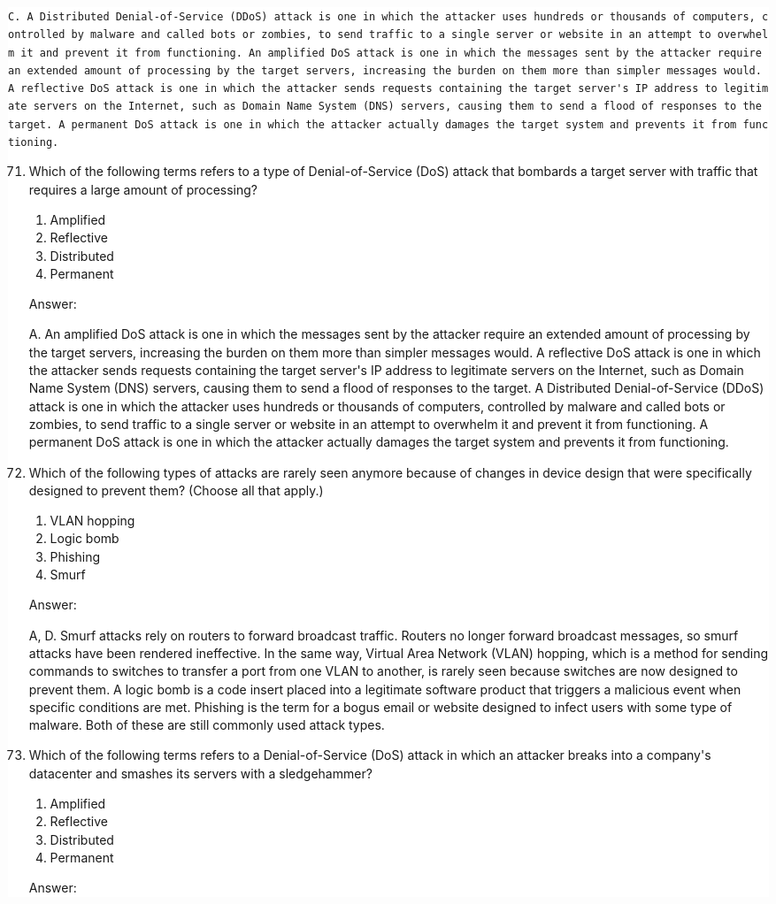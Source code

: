     C. A Distributed Denial-of-Service (DDoS) attack is one in which the attacker uses hundreds or thousands of computers, controlled by malware and called bots or zombies, to send traffic to a single server or website in an attempt to overwhelm it and prevent it from functioning. An amplified DoS attack is one in which the messages sent by the attacker require an extended amount of processing by the target servers, increasing the burden on them more than simpler messages would. A reflective DoS attack is one in which the attacker sends requests containing the target server's IP address to legitimate servers on the Internet, such as Domain Name System (DNS) servers, causing them to send a flood of responses to the target. A permanent DoS attack is one in which the attacker actually damages the target system and prevents it from functioning.
71. Which of the following terms refers to a type of Denial-of-Service (DoS) attack that bombards a target server with traffic that requires a large amount of processing?

    1. Amplified
    2. Reflective
    3. Distributed
    4. Permanent

    Answer:

    A. An amplified DoS attack is one in which the messages sent by the attacker require an extended amount of processing by the target servers, increasing the burden on them more than simpler messages would. A reflective DoS attack is one in which the attacker sends requests containing the target server's IP address to legitimate servers on the Internet, such as Domain Name System (DNS) servers, causing them to send a flood of responses to the target. A Distributed Denial-of-Service (DDoS) attack is one in which the attacker uses hundreds or thousands of computers, controlled by malware and called bots or zombies, to send traffic to a single server or website in an attempt to overwhelm it and prevent it from functioning. A permanent DoS attack is one in which the attacker actually damages the target system and prevents it from functioning.
72. Which of the following types of attacks are rarely seen anymore because of changes in device design that were specifically designed to prevent them? (Choose all that apply.)

    1. VLAN hopping
    2. Logic bomb
    3. Phishing
    4. Smurf

    Answer:

    A, D. Smurf attacks rely on routers to forward broadcast traffic. Routers no longer forward broadcast messages, so smurf attacks have been rendered ineffective. In the same way, Virtual Area Network (VLAN) hopping, which is a method for sending commands to switches to transfer a port from one VLAN to another, is rarely seen because switches are now designed to prevent them. A logic bomb is a code insert placed into a legitimate software product that triggers a malicious event when specific conditions are met. Phishing is the term for a bogus email or website designed to infect users with some type of malware. Both of these are still commonly used attack types.
73. Which of the following terms refers to a Denial-of-Service (DoS) attack in which an attacker breaks into a company's datacenter and smashes its servers with a sledgehammer?

    1. Amplified
    2. Reflective
    3. Distributed
    4. Permanent

    Answer:
